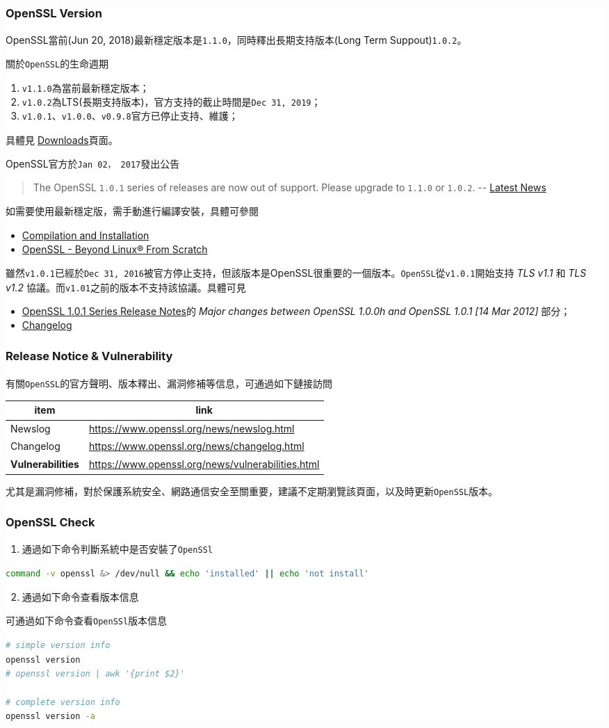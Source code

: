 
### OpenSSL Version
OpenSSL當前(Jun 20, 2018)最新穩定版本是`1.1.0`，同時釋出長期支持版本(Long Term Suppout)`1.0.2`。

關於`OpenSSL`的生命週期

1. `v1.1.0`為當前最新穩定版本；
2. `v1.0.2`為LTS(長期支持版本)，官方支持的截止時間是`Dec 31, 2019`；
3. `v1.0.1`、`v1.0.0`、`v0.9.8`官方已停止支持、維護；

具體見 [Downloads](https://www.openssl.org/source/)頁面。

OpenSSL官方於`Jan 02， 2017`發出公告

>The OpenSSL `1.0.1` series of releases are now out of support. Please upgrade to `1.1.0` or `1.0.2`. -- [Latest News](https://www.openssl.org/)

如需要使用最新穩定版，需手動進行編譯安裝，具體可參閱

* [Compilation and Installation](https://wiki.openssl.org/index.php/Compilation_and_Installation 'OpenSSL')
* [OpenSSL - Beyond Linux® From Scratch](http://www.linuxfromscratch.org/blfs/view/stable/postlfs/openssl.html 'BLFS')

雖然`v1.0.1`已經於`Dec 31, 2016`被官方停止支持，但該版本是OpenSSL很重要的一個版本。`OpenSSL`從`v1.0.1`開始支持 *TLS v1.1* 和 *TLS v1.2* 協議。而`v1.01`之前的版本不支持該協議。具體可見

* [OpenSSL 1.0.1 Series Release Notes](https://www.openssl.org/news/openssl-1.0.1-notes.html 'OpenSSL')的 *Major changes between OpenSSL 1.0.0h and OpenSSL 1.0.1 [14 Mar 2012]* 部分；
* [Changelog](https://www.openssl.org/news/changelog.html#x26 'Changes between 1.0.0h and 1.0.1  [14 Mar 2012]')

### Release Notice & Vulnerability
有關`OpenSSL`的官方聲明、版本釋出、漏洞修補等信息，可通過如下鏈接訪問

item|link
---|---
Newslog|<https://www.openssl.org/news/newslog.html>
Changelog|<https://www.openssl.org/news/changelog.html>
**Vulnerabilities** |<https://www.openssl.org/news/vulnerabilities.html>

尤其是漏洞修補，對於保護系統安全、網路通信安全至關重要，建議不定期瀏覽該頁面，以及時更新`OpenSSL`版本。


### OpenSSL Check
1. 通過如下命令判斷系統中是否安裝了`OpenSSl`
```bash
command -v openssl &> /dev/null && echo 'installed' || echo 'not install'
```

2. 通過如下命令查看版本信息

可通過如下命令查看`OpenSSl`版本信息
```bash
# simple version info
openssl version
# openssl version | awk '{print $2}'

# complete version info
openssl version -a
```
